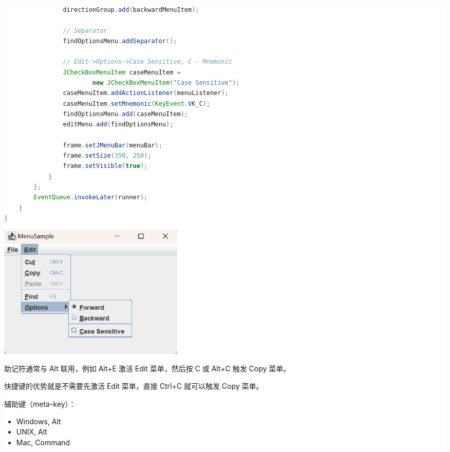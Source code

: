 ```java
                directionGroup.add(backwardMenuItem);

                // Separator
                findOptionsMenu.addSeparator();

                // Edit->Options->Case Sensitive, C - Mnemonic
                JCheckBoxMenuItem caseMenuItem =
                        new JCheckBoxMenuItem("Case Sensitive");
                caseMenuItem.addActionListener(menuListener);
                caseMenuItem.setMnemonic(KeyEvent.VK_C);
                findOptionsMenu.add(caseMenuItem);
                editMenu.add(findOptionsMenu);

                frame.setJMenuBar(menuBar);
                frame.setSize(350, 250);
                frame.setVisible(true);
            }
        };
        EventQueue.invokeLater(runner);
    }
}
```

<img src="./images/image-20241128150349547.png" alt="image-20241128150349547" style="zoom: 67%;" />

助记符通常与 Alt 联用，例如 Alt+E 激活 Edit 菜单，然后按 C 或 Alt+C 触发 Copy 菜单。

快捷键的优势就是不需要先激活 Edit 菜单，直接 Ctrl+C 就可以触发 Copy 菜单。

辅助键（meta-key）：

- Windows, Alt
- UNIX, Alt
- Mac, Command
